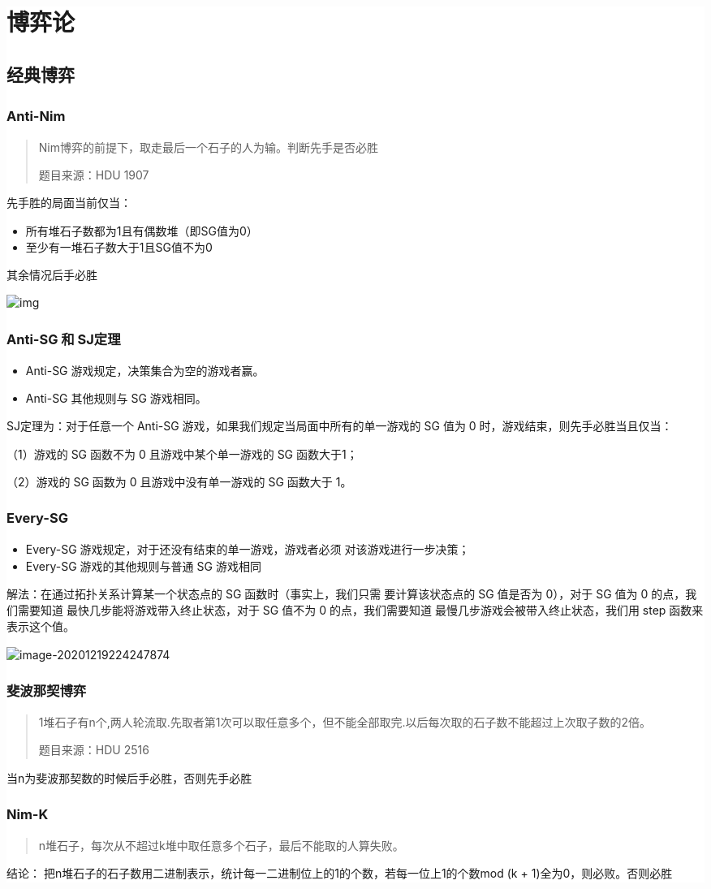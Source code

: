 # 博弈论

## 经典博弈

### Anti-Nim

> Nim博弈的前提下，取走最后一个石子的人为输。判断先手是否必胜
>
> 题目来源：HDU 1907

先手胜的局面当前仅当：

- 所有堆石子数都为1且有偶数堆（即SG值为0）
- 至少有一堆石子数大于1且SG值不为0

其余情况后手必胜

![img](https://img2018.cnblogs.com/i-beta/1417592/201911/1417592-20191127195332910-141546231.png)

### Anti-SG 和 SJ定理

- Anti-SG 游戏规定，决策集合为空的游戏者赢。

- Anti-SG 其他规则与 SG 游戏相同。

SJ定理为：对于任意一个 Anti-SG 游戏，如果我们规定当局面中所有的单一游戏的 SG 值为 0 时，游戏结束，则先手必胜当且仅当：

（1）游戏的 SG 函数不为 0 且游戏中某个单一游戏的 SG 函数大于1；

（2）游戏的 SG 函数为 0 且游戏中没有单一游戏的 SG 函数大于 1。

### Every-SG

- Every-SG 游戏规定，对于还没有结束的单一游戏，游戏者必须 对该游戏进行一步决策；
- Every-SG 游戏的其他规则与普通 SG 游戏相同

解法：在通过拓扑关系计算某一个状态点的 SG 函数时（事实上，我们只需 要计算该状态点的 SG 值是否为 0），对于 SG 值为 0 的点，我们需要知道 最快几步能将游戏带入终止状态，对于 SG 值不为 0 的点，我们需要知道 最慢几步游戏会被带入终止状态，我们用 step 函数来表示这个值。

![image-20201219224247874](C:\Users\22176\AppData\Roaming\Typora\typora-user-images\image-20201219224247874.png)

### 斐波那契博弈

> 1堆石子有n个,两人轮流取.先取者第1次可以取任意多个，但不能全部取完.以后每次取的石子数不能超过上次取子数的2倍。
>
> 题目来源：HDU 2516

当n为斐波那契数的时候后手必胜，否则先手必胜

### Nim-K

> n堆石子，每次从不超过k堆中取任意多个石子，最后不能取的人算失败。

结论： 把n堆石子的石子数用二进制表示，统计每一二进制位上的1的个数，若每一位上1的个数mod (k + 1)全为0，则必败。否则必胜
